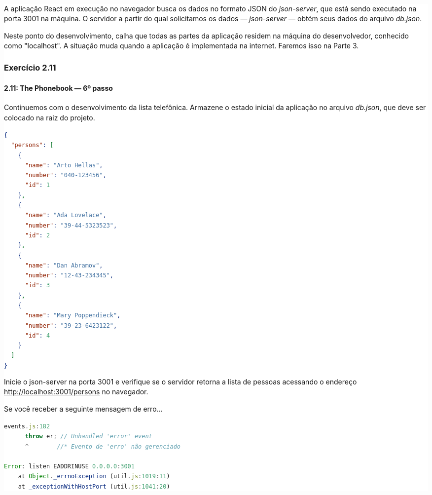 A aplicação React em execução no navegador busca os dados no formato JSON do <i>json-server</i>, que está sendo executado na porta 3001 na máquina. O servidor a partir do qual solicitamos os dados — <i>json-server</i> — obtém seus dados do arquivo <i>db.json</i>.

Neste ponto do desenvolvimento, calha que todas as partes da aplicação residem na máquina do desenvolvedor, conhecido como "localhost". A situação muda quando a aplicação é implementada na internet. Faremos isso na Parte 3.

</div>

<div class="tasks">

<h3>Exercício 2.11</h3>

<h4>2.11: The Phonebook — 6º passo</h4>

Continuemos com o desenvolvimento da lista telefônica. Armazene o estado inicial da aplicação no arquivo <i>db.json</i>, que deve ser colocado na raiz do projeto.

```json
{
  "persons": [
    {
      "name": "Arto Hellas",
      "number": "040-123456",
      "id": 1
    },
    {
      "name": "Ada Lovelace",
      "number": "39-44-5323523",
      "id": 2
    },
    {
      "name": "Dan Abramov",
      "number": "12-43-234345",
      "id": 3
    },
    {
      "name": "Mary Poppendieck",
      "number": "39-23-6423122",
      "id": 4
    }
  ]
}
```

Inicie o json-server na porta 3001 e verifique se o servidor retorna a lista de pessoas acessando o endereço <http://localhost:3001/persons> no navegador.

Se você receber a seguinte mensagem de erro...

```js
events.js:182
      throw er; // Unhandled 'error' event
      ^        //* Evento de 'erro' não gerenciado

Error: listen EADDRINUSE 0.0.0.0:3001
    at Object._errnoException (util.js:1019:11)
    at _exceptionWithHostPort (util.js:1041:20)
```
